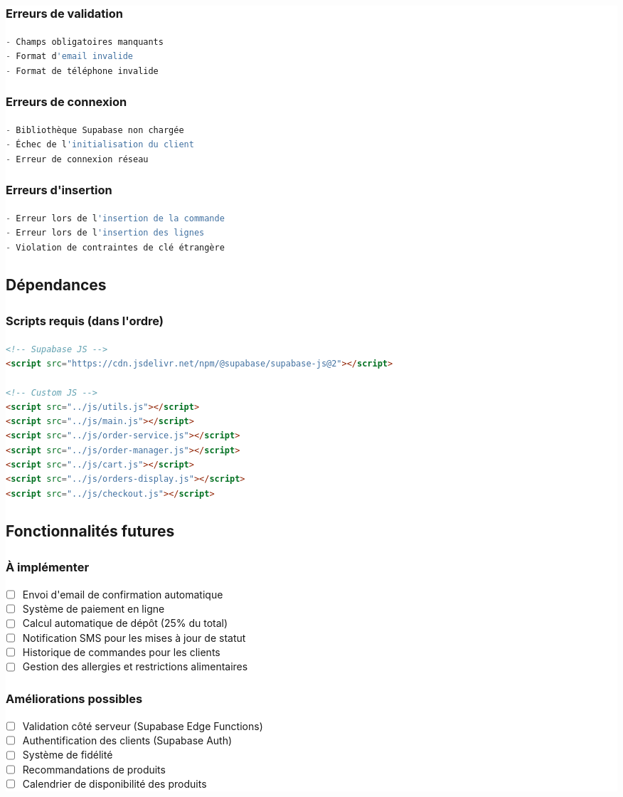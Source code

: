 ### Erreurs de validation
```javascript
- Champs obligatoires manquants
- Format d'email invalide
- Format de téléphone invalide
```

### Erreurs de connexion
```javascript
- Bibliothèque Supabase non chargée
- Échec de l'initialisation du client
- Erreur de connexion réseau
```

### Erreurs d'insertion
```javascript
- Erreur lors de l'insertion de la commande
- Erreur lors de l'insertion des lignes
- Violation de contraintes de clé étrangère
```

## Dépendances

### Scripts requis (dans l'ordre)
```html
<!-- Supabase JS -->
<script src="https://cdn.jsdelivr.net/npm/@supabase/supabase-js@2"></script>

<!-- Custom JS -->
<script src="../js/utils.js"></script>
<script src="../js/main.js"></script>
<script src="../js/order-service.js"></script>
<script src="../js/order-manager.js"></script>
<script src="../js/cart.js"></script>
<script src="../js/orders-display.js"></script>
<script src="../js/checkout.js"></script>
```

## Fonctionnalités futures

### À implémenter
- [ ] Envoi d'email de confirmation automatique
- [ ] Système de paiement en ligne
- [ ] Calcul automatique de dépôt (25% du total)
- [ ] Notification SMS pour les mises à jour de statut
- [ ] Historique de commandes pour les clients
- [ ] Gestion des allergies et restrictions alimentaires

### Améliorations possibles
- [ ] Validation côté serveur (Supabase Edge Functions)
- [ ] Authentification des clients (Supabase Auth)
- [ ] Système de fidélité
- [ ] Recommandations de produits
- [ ] Calendrier de disponibilité des produits
